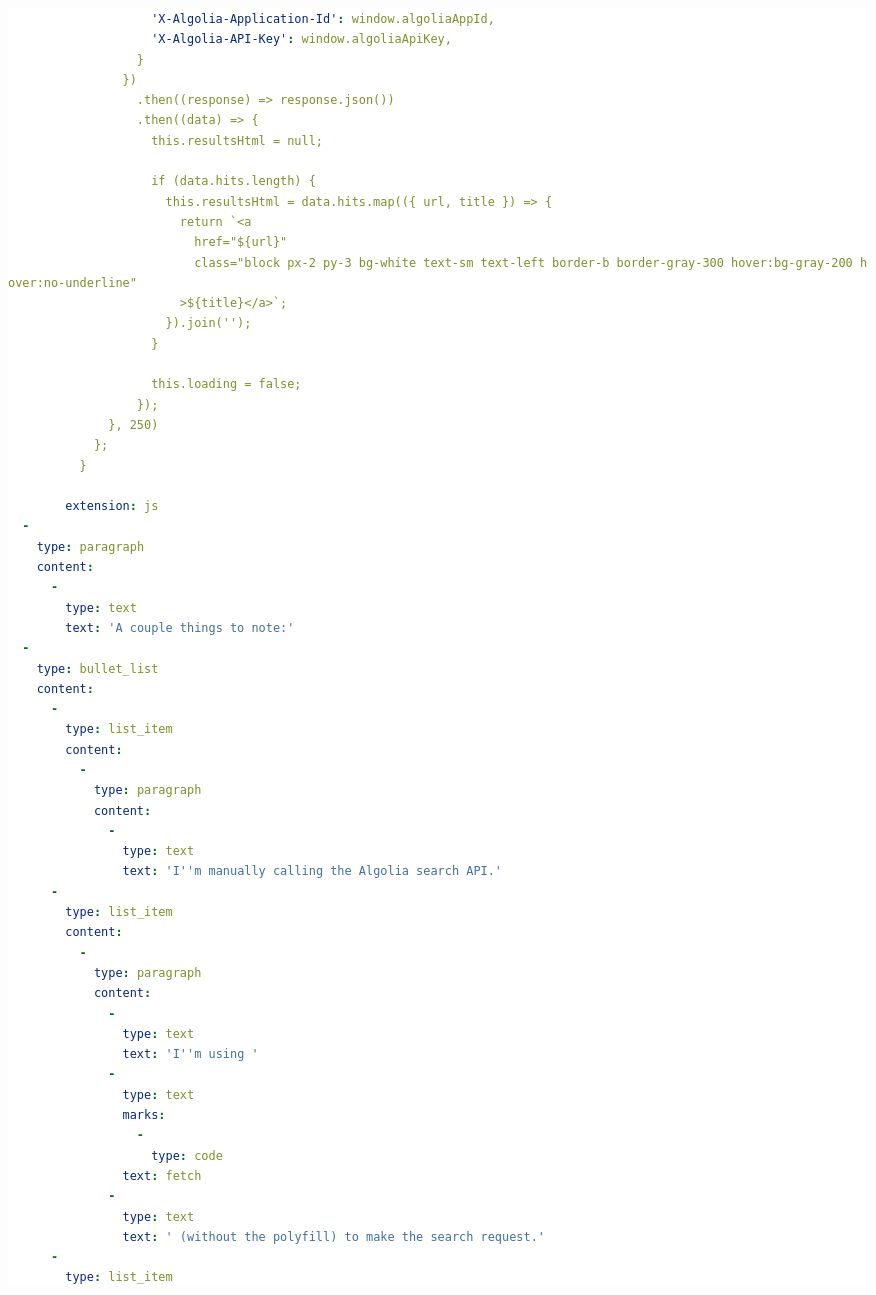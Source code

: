 ```yaml
                    'X-Algolia-Application-Id': window.algoliaAppId,
                    'X-Algolia-API-Key': window.algoliaApiKey,
                  }
                })
                  .then((response) => response.json())
                  .then((data) => {
                    this.resultsHtml = null;
          
                    if (data.hits.length) {
                      this.resultsHtml = data.hits.map(({ url, title }) => {
                        return `<a
                          href="${url}"
                          class="block px-2 py-3 bg-white text-sm text-left border-b border-gray-300 hover:bg-gray-200 hover:no-underline"
                        >${title}</a>`;
                      }).join('');
                    }
          
                    this.loading = false;
                  });
              }, 250)
            };
          }
          
        extension: js
  -
    type: paragraph
    content:
      -
        type: text
        text: 'A couple things to note:'
  -
    type: bullet_list
    content:
      -
        type: list_item
        content:
          -
            type: paragraph
            content:
              -
                type: text
                text: 'I''m manually calling the Algolia search API.'
      -
        type: list_item
        content:
          -
            type: paragraph
            content:
              -
                type: text
                text: 'I''m using '
              -
                type: text
                marks:
                  -
                    type: code
                text: fetch
              -
                type: text
                text: ' (without the polyfill) to make the search request.'
      -
        type: list_item
```